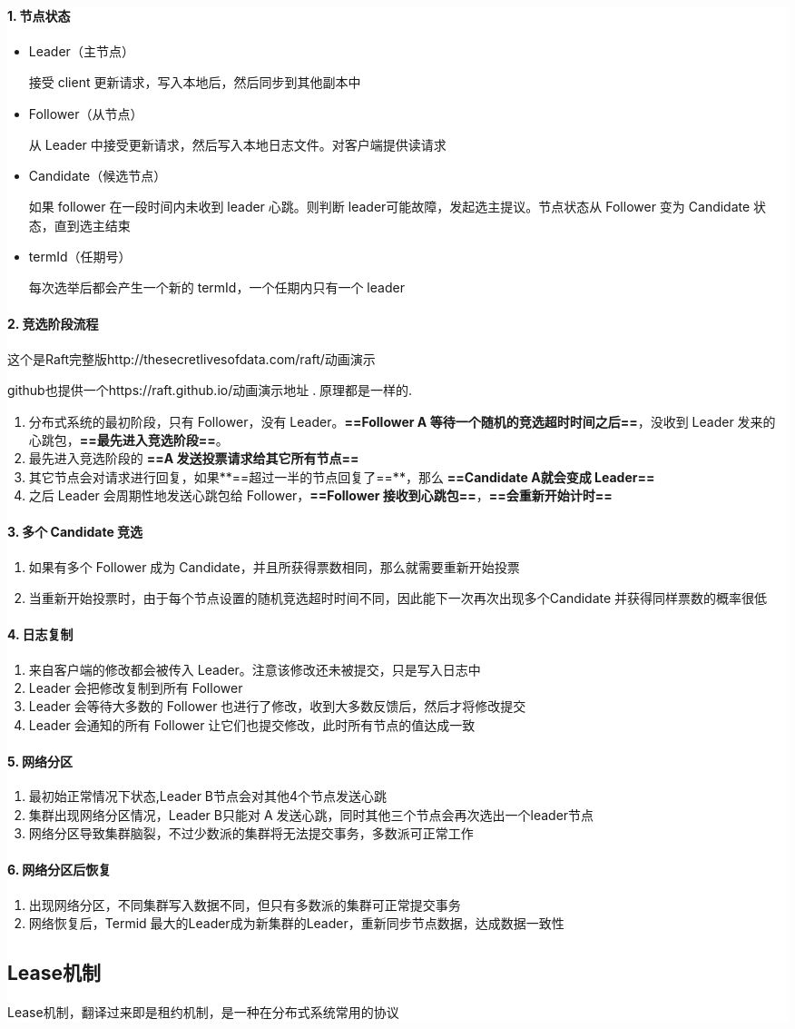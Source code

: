 #### 1. 节点状态

- Leader（主节点）

  接受 client 更新请求，写入本地后，然后同步到其他副本中

- Follower（从节点）

  从 Leader 中接受更新请求，然后写入本地日志文件。对客户端提供读请求

- Candidate（候选节点）

  如果 follower 在一段时间内未收到 leader 心跳。则判断 leader可能故障，发起选主提议。节点状态从 Follower 变为 Candidate 状态，直到选主结束

- termId（任期号）

  每次选举后都会产生一个新的 termId，一个任期内只有一个 leader

#### 2. 竞选阶段流程 

这个是Raft完整版http://thesecretlivesofdata.com/raft/动画演示

github也提供一个https://raft.github.io/动画演示地址 . 原理都是一样的.

1. 分布式系统的最初阶段，只有 Follower，没有 Leader。**==Follower A 等待一个随机的竞选超时时间之后==**，没收到 Leader 发来的心跳包，**==最先进入竞选阶段==**。
2.  最先进入竞选阶段的 **==A 发送投票请求给其它所有节点==**
3. 其它节点会对请求进行回复，如果**==超过一半的节点回复了==**，那么 **==Candidate A就会变成 Leader==**
4. 之后 Leader 会周期性地发送心跳包给 Follower，**==Follower 接收到心跳包==**，**==会重新开始计时==**

#### 3. 多个 Candidate 竞选

1. 如果有多个 Follower 成为 Candidate，并且所获得票数相同，那么就需要重新开始投票

2. 当重新开始投票时，由于每个节点设置的随机竞选超时时间不同，因此能下一次再次出现多个Candidate 并获得同样票数的概率很低

#### 4. 日志复制

1. 来自客户端的修改都会被传入 Leader。注意该修改还未被提交，只是写入日志中
2. Leader 会把修改复制到所有 Follower
3. Leader 会等待大多数的 Follower 也进行了修改，收到大多数反馈后，然后才将修改提交
4. Leader 会通知的所有 Follower 让它们也提交修改，此时所有节点的值达成一致

#### 5. 网络分区

1. 最初始正常情况下状态,Leader B节点会对其他4个节点发送心跳
2. 集群出现网络分区情况，Leader B只能对 A 发送心跳，同时其他三个节点会再次选出一个leader节点
3. 网络分区导致集群脑裂，不过少数派的集群将无法提交事务，多数派可正常工作

#### 6. 网络分区后恢复

1. 出现网络分区，不同集群写入数据不同，但只有多数派的集群可正常提交事务
2. 网络恢复后，Termid 最大的Leader成为新集群的Leader，重新同步节点数据，达成数据一致性

## Lease机制

Lease机制，翻译过来即是租约机制，是一种在分布式系统常用的协议
